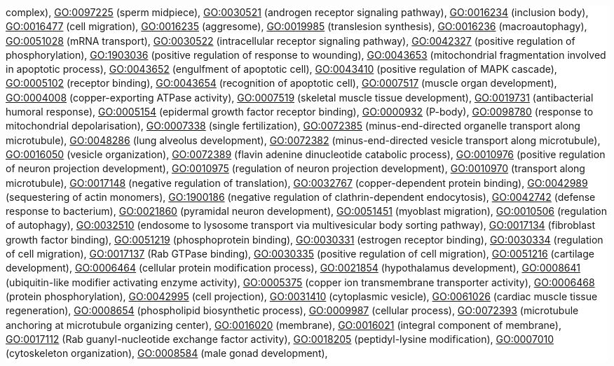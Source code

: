complex), [GO:0097225](http://purl.obolibrary.org/obo/GO_0097225) (sperm midpiece), [GO:0030521](http://purl.obolibrary.org/obo/GO_0030521) (androgen receptor signaling pathway), [GO:0016234](http://purl.obolibrary.org/obo/GO_0016234) (inclusion body), [GO:0016477](http://purl.obolibrary.org/obo/GO_0016477) (cell migration), [GO:0016235](http://purl.obolibrary.org/obo/GO_0016235) (aggresome), [GO:0019985](http://purl.obolibrary.org/obo/GO_0019985) (translesion synthesis), [GO:0016236](http://purl.obolibrary.org/obo/GO_0016236) (macroautophagy), [GO:0051028](http://purl.obolibrary.org/obo/GO_0051028) (mRNA transport), [GO:0030522](http://purl.obolibrary.org/obo/GO_0030522) (intracellular receptor signaling pathway), [GO:0042327](http://purl.obolibrary.org/obo/GO_0042327) (positive regulation of phosphorylation), [GO:1903036](http://purl.obolibrary.org/obo/GO_1903036) (positive regulation of response to wounding), [GO:0043653](http://purl.obolibrary.org/obo/GO_0043653) (mitochondrial fragmentation involved in apoptotic process), [GO:0043652](http://purl.obolibrary.org/obo/GO_0043652) (engulfment of apoptotic cell), [GO:0043410](http://purl.obolibrary.org/obo/GO_0043410) (positive regulation of MAPK cascade), [GO:0005102](http://purl.obolibrary.org/obo/GO_0005102) (receptor binding), [GO:0043654](http://purl.obolibrary.org/obo/GO_0043654) (recognition of apoptotic cell), [GO:0007517](http://purl.obolibrary.org/obo/GO_0007517) (muscle organ development), [GO:0004008](http://purl.obolibrary.org/obo/GO_0004008) (copper-exporting ATPase activity), [GO:0007519](http://purl.obolibrary.org/obo/GO_0007519) (skeletal muscle tissue development), [GO:0019731](http://purl.obolibrary.org/obo/GO_0019731) (antibacterial humoral response), [GO:0005154](http://purl.obolibrary.org/obo/GO_0005154) (epidermal growth factor receptor binding), [GO:0000932](http://purl.obolibrary.org/obo/GO_0000932) (P-body), [GO:0098780](http://purl.obolibrary.org/obo/GO_0098780) (response to mitochondrial depolarisation), [GO:0007338](http://purl.obolibrary.org/obo/GO_0007338) (single fertilization), [GO:0072385](http://purl.obolibrary.org/obo/GO_0072385) (minus-end-directed organelle transport along microtubule), [GO:0048286](http://purl.obolibrary.org/obo/GO_0048286) (lung alveolus development), [GO:0072382](http://purl.obolibrary.org/obo/GO_0072382) (minus-end-directed vesicle transport along microtubule), [GO:0016050](http://purl.obolibrary.org/obo/GO_0016050) (vesicle organization), [GO:0072389](http://purl.obolibrary.org/obo/GO_0072389) (flavin adenine dinucleotide catabolic process), [GO:0010976](http://purl.obolibrary.org/obo/GO_0010976) (positive regulation of neuron projection development), [GO:0010975](http://purl.obolibrary.org/obo/GO_0010975) (regulation of neuron projection development), [GO:0010970](http://purl.obolibrary.org/obo/GO_0010970) (transport along microtubule), [GO:0017148](http://purl.obolibrary.org/obo/GO_0017148) (negative regulation of translation), [GO:0032767](http://purl.obolibrary.org/obo/GO_0032767) (copper-dependent protein binding), [GO:0042989](http://purl.obolibrary.org/obo/GO_0042989) (sequestering of actin monomers), [GO:1900186](http://purl.obolibrary.org/obo/GO_1900186) (negative regulation of clathrin-dependent endocytosis), [GO:0042742](http://purl.obolibrary.org/obo/GO_0042742) (defense response to bacterium), [GO:0021860](http://purl.obolibrary.org/obo/GO_0021860) (pyramidal neuron development), [GO:0051451](http://purl.obolibrary.org/obo/GO_0051451) (myoblast migration), [GO:0010506](http://purl.obolibrary.org/obo/GO_0010506) (regulation of autophagy), [GO:0032510](http://purl.obolibrary.org/obo/GO_0032510) (endosome to lysosome transport via multivesicular body sorting pathway), [GO:0017134](http://purl.obolibrary.org/obo/GO_0017134) (fibroblast growth factor binding), [GO:0051219](http://purl.obolibrary.org/obo/GO_0051219) (phosphoprotein binding), [GO:0030331](http://purl.obolibrary.org/obo/GO_0030331) (estrogen receptor binding), [GO:0030334](http://purl.obolibrary.org/obo/GO_0030334) (regulation of cell migration), [GO:0017137](http://purl.obolibrary.org/obo/GO_0017137) (Rab GTPase binding), [GO:0030335](http://purl.obolibrary.org/obo/GO_0030335) (positive regulation of cell migration), [GO:0051216](http://purl.obolibrary.org/obo/GO_0051216) (cartilage development), [GO:0006464](http://purl.obolibrary.org/obo/GO_0006464) (cellular protein modification process), [GO:0021854](http://purl.obolibrary.org/obo/GO_0021854) (hypothalamus development), [GO:0008641](http://purl.obolibrary.org/obo/GO_0008641) (ubiquitin-like modifier activating enzyme activity), [GO:0005375](http://purl.obolibrary.org/obo/GO_0005375) (copper ion transmembrane transporter activity), [GO:0006468](http://purl.obolibrary.org/obo/GO_0006468) (protein phosphorylation), [GO:0042995](http://purl.obolibrary.org/obo/GO_0042995) (cell projection), [GO:0031410](http://purl.obolibrary.org/obo/GO_0031410) (cytoplasmic vesicle), [GO:0061026](http://purl.obolibrary.org/obo/GO_0061026) (cardiac muscle tissue regeneration), [GO:0008654](http://purl.obolibrary.org/obo/GO_0008654) (phospholipid biosynthetic process), [GO:0009987](http://purl.obolibrary.org/obo/GO_0009987) (cellular process), [GO:0072393](http://purl.obolibrary.org/obo/GO_0072393) (microtubule anchoring at microtubule organizing center), [GO:0016020](http://purl.obolibrary.org/obo/GO_0016020) (membrane), [GO:0016021](http://purl.obolibrary.org/obo/GO_0016021) (integral component of membrane), [GO:0017112](http://purl.obolibrary.org/obo/GO_0017112) (Rab guanyl-nucleotide exchange factor activity), [GO:0018205](http://purl.obolibrary.org/obo/GO_0018205) (peptidyl-lysine modification), [GO:0007010](http://purl.obolibrary.org/obo/GO_0007010) (cytoskeleton organization), [GO:0008584](http://purl.obolibrary.org/obo/GO_0008584) (male gonad development),